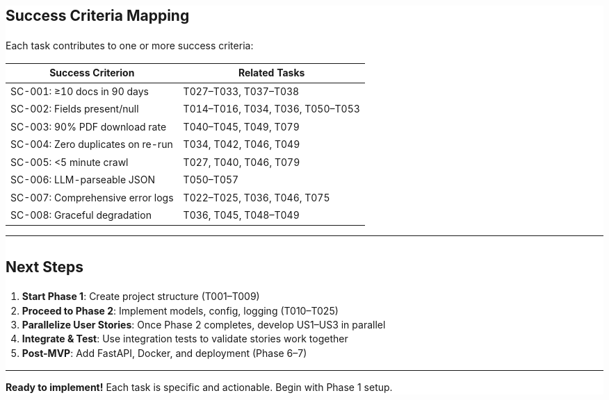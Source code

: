 
## Success Criteria Mapping

Each task contributes to one or more success criteria:

| Success Criterion | Related Tasks |
|-------------------|---------------|
| SC-001: ≥10 docs in 90 days | T027–T033, T037–T038 |
| SC-002: Fields present/null | T014–T016, T034, T036, T050–T053 |
| SC-003: 90% PDF download rate | T040–T045, T049, T079 |
| SC-004: Zero duplicates on re-run | T034, T042, T046, T049 |
| SC-005: <5 minute crawl | T027, T040, T046, T079 |
| SC-006: LLM-parseable JSON | T050–T057 |
| SC-007: Comprehensive error logs | T022–T025, T036, T046, T075 |
| SC-008: Graceful degradation | T036, T045, T048–T049 |

---

## Next Steps

1. **Start Phase 1**: Create project structure (T001–T009)
2. **Proceed to Phase 2**: Implement models, config, logging (T010–T025)
3. **Parallelize User Stories**: Once Phase 2 completes, develop US1–US3 in parallel
4. **Integrate & Test**: Use integration tests to validate stories work together
5. **Post-MVP**: Add FastAPI, Docker, and deployment (Phase 6–7)

---

**Ready to implement!** Each task is specific and actionable. Begin with Phase 1 setup.

